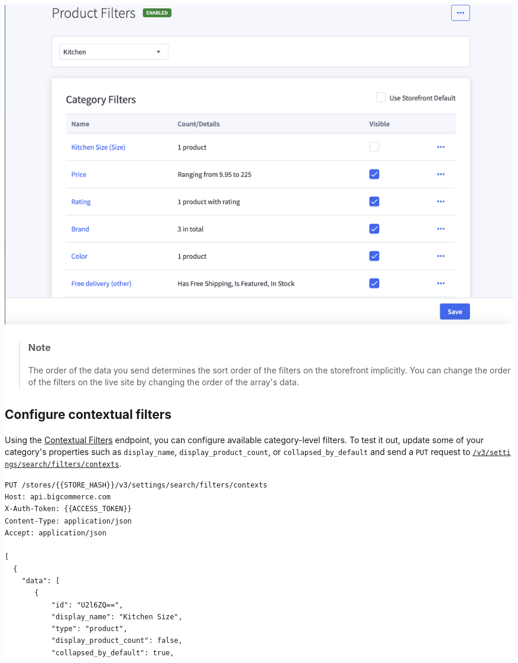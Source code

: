 ![Category Filters](https://raw.githubusercontent.com/bigcommerce/dev-docs/master/assets/images/contextual-filters-02.png "Category Filters")

<div class="HubBlock--callout">
<div class="CalloutBlock--info">
<div class="HubBlock-content">

> ### Note
> The order of the data you send determines the sort order of the filters on the storefront implicitly. You can change the order of the filters on the live site by changing the order of the array's data.

</div>
</div>
</div>

## Configure contextual filters

Using the [Contextual Filters](insert-link-here) endpoint, you can configure available category-level filters. To test it out, update some of your category's properties such as `display_name`, `display_product_count`, or `collapsed_by_default` and send a `PUT` request to [`/v3/settings/search/filters/contexts`](insert-link-here).

```http
PUT /stores/{{STORE_HASH}}/v3/settings/search/filters/contexts
Host: api.bigcommerce.com
X-Auth-Token: {{ACCESS_TOKEN}}
Content-Type: application/json
Accept: application/json

[
  {
    "data": [
       {
           "id": "U2l6ZQ==",
           "display_name": "Kitchen Size",
           "type": "product",
           "display_product_count": false,
           "collapsed_by_default": true,
```